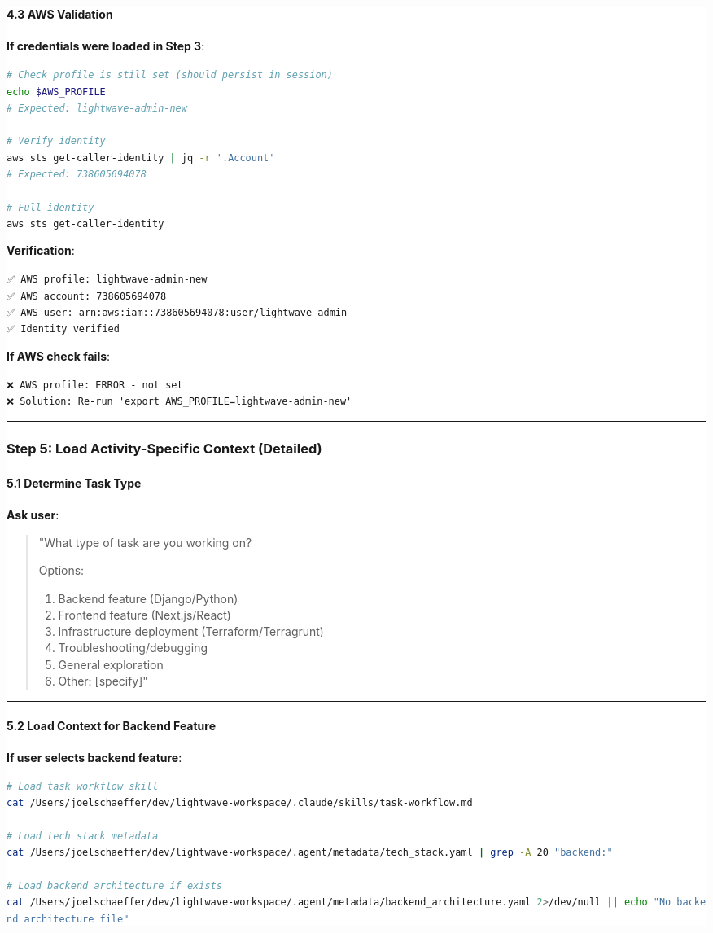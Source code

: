 #### 4.3 AWS Validation

**If credentials were loaded in Step 3**:

```bash
# Check profile is still set (should persist in session)
echo $AWS_PROFILE
# Expected: lightwave-admin-new

# Verify identity
aws sts get-caller-identity | jq -r '.Account'
# Expected: 738605694078

# Full identity
aws sts get-caller-identity
```

**Verification**:
```
✅ AWS profile: lightwave-admin-new
✅ AWS account: 738605694078
✅ AWS user: arn:aws:iam::738605694078:user/lightwave-admin
✅ Identity verified
```

**If AWS check fails**:
```
❌ AWS profile: ERROR - not set
❌ Solution: Re-run 'export AWS_PROFILE=lightwave-admin-new'
```

---

### Step 5: Load Activity-Specific Context (Detailed)

#### 5.1 Determine Task Type

**Ask user**:
> "What type of task are you working on?
>
> Options:
> 1. Backend feature (Django/Python)
> 2. Frontend feature (Next.js/React)
> 3. Infrastructure deployment (Terraform/Terragrunt)
> 4. Troubleshooting/debugging
> 5. General exploration
> 6. Other: [specify]"

---

#### 5.2 Load Context for Backend Feature

**If user selects backend feature**:

```bash
# Load task workflow skill
cat /Users/joelschaeffer/dev/lightwave-workspace/.claude/skills/task-workflow.md

# Load tech stack metadata
cat /Users/joelschaeffer/dev/lightwave-workspace/.agent/metadata/tech_stack.yaml | grep -A 20 "backend:"

# Load backend architecture if exists
cat /Users/joelschaeffer/dev/lightwave-workspace/.agent/metadata/backend_architecture.yaml 2>/dev/null || echo "No backend architecture file"
```
